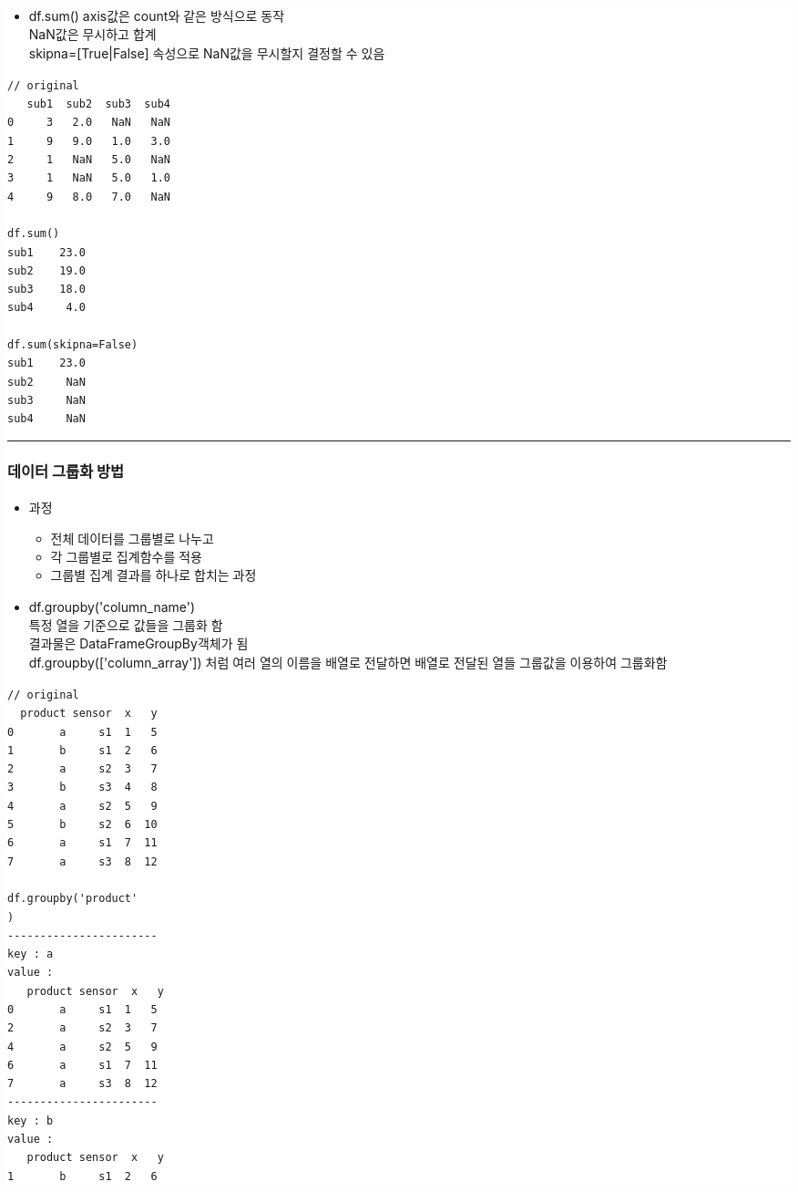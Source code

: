* df.sum()
axis값은 count와 같은 방식으로 동작  
NaN값은 무시하고 합계  
skipna=[True|False] 속성으로 NaN값을 무시할지 결정할 수 있음
```
// original
   sub1  sub2  sub3  sub4
0     3   2.0   NaN   NaN
1     9   9.0   1.0   3.0
2     1   NaN   5.0   NaN
3     1   NaN   5.0   1.0
4     9   8.0   7.0   NaN

df.sum()
sub1    23.0
sub2    19.0
sub3    18.0
sub4     4.0

df.sum(skipna=False)
sub1    23.0
sub2     NaN
sub3     NaN
sub4     NaN
```
-----------------------------
### 데이터 그룹화 방법
* 과정
   * 전체 데이터를 그룹별로 나누고
   * 각 그룹별로 집계함수를 적용
   * 그룹별 집계 결과를 하나로 합치는 과정

* df.groupby('column_name')  
특정 열을 기준으로 값들을 그룹화 함  
결과물은 DataFrameGroupBy객체가 됨  
df.groupby(['column_array']) 처럼 여러 열의 이름을 배열로 전달하면 배열로 전달된 열들 그룹값을 이용하여 그룹화함
```
// original 
  product sensor  x   y
0       a     s1  1   5
1       b     s1  2   6
2       a     s2  3   7
3       b     s3  4   8
4       a     s2  5   9
5       b     s2  6  10
6       a     s1  7  11
7       a     s3  8  12

df.groupby('product'
)
-----------------------
key : a
value :
   product sensor  x   y
0       a     s1  1   5
2       a     s2  3   7
4       a     s2  5   9
6       a     s1  7  11
7       a     s3  8  12
-----------------------
key : b
value :
   product sensor  x   y
1       b     s1  2   6
```